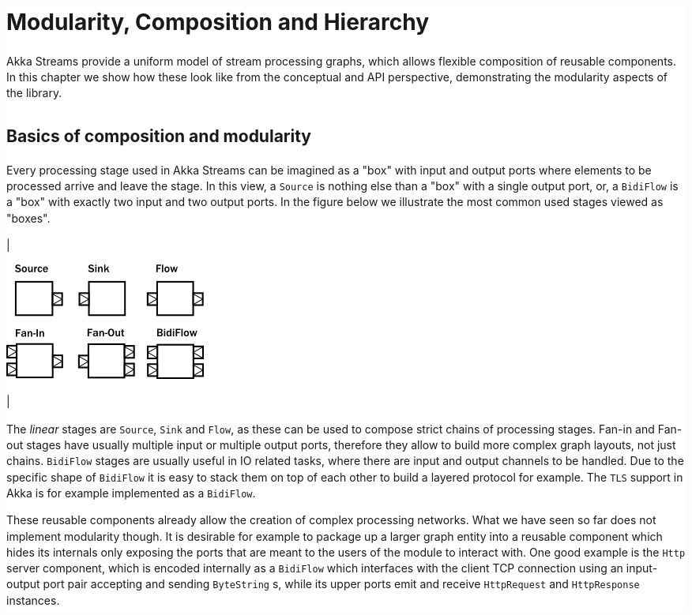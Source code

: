 <a id="composition-java"></a>
# Modularity, Composition and Hierarchy

Akka Streams provide a uniform model of stream processing graphs, which allows flexible composition of reusable
components. In this chapter we show how these look like from the conceptual and API perspective, demonstrating
the modularity aspects of the library.

## Basics of composition and modularity

Every processing stage used in Akka Streams can be imagined as a "box" with input and output ports where elements to
be processed arrive and leave the stage. In this view, a `Source` is nothing else than a "box" with a single
output port, or, a `BidiFlow` is a "box" with exactly two input and two output ports. In the figure below
we illustrate the most common used stages viewed as "boxes".

|

![compose_shapes.png](../../images/compose_shapes.png)

|

The *linear* stages are `Source`, `Sink`
and `Flow`, as these can be used to compose strict chains of processing stages.
Fan-in and Fan-out stages have usually multiple input or multiple output ports, therefore they allow to build
more complex graph layouts, not just chains. `BidiFlow` stages are usually useful in IO related tasks, where
there are input and output channels to be handled. Due to the specific shape of `BidiFlow` it is easy to
stack them on top of each other to build a layered protocol for example. The `TLS` support in Akka is for example
implemented as a `BidiFlow`.

These reusable components already allow the creation of complex processing networks. What we
have seen so far does not implement modularity though. It is desirable for example to package up a larger graph entity into
a reusable component which hides its internals only exposing the ports that are meant to the users of the module
to interact with. One good example is the `Http` server component, which is encoded internally as a
`BidiFlow` which interfaces with the client TCP connection using an input-output port pair accepting and sending
`ByteString` s, while its upper ports emit and receive `HttpRequest` and `HttpResponse` instances.
